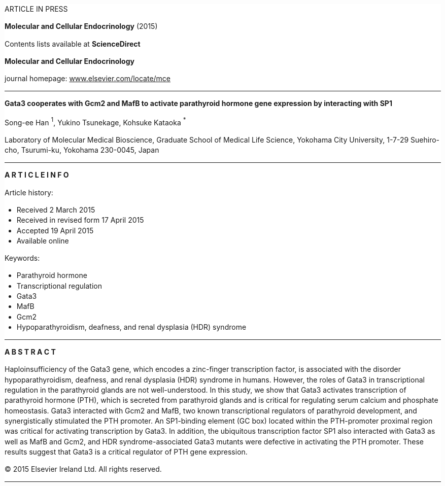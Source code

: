 
ARTICLE IN PRESS

**Molecular and Cellular Endocrinology** (2015)

Contents lists available at **ScienceDirect**

**Molecular and Cellular Endocrinology**

journal homepage: www.elsevier.com/locate/mce

---

**Gata3 cooperates with Gcm2 and MafB to activate parathyroid hormone gene expression by interacting with SP1**

Song-ee Han $^{1}$, Yukino Tsunekage, Kohsuke Kataoka $^{\ast}$

Laboratory of Molecular Medical Bioscience, Graduate School of Medical Life Science, Yokohama City University, 1-7-29 Suehiro-cho, Tsurumi-ku, Yokohama 230-0045, Japan

---

**A R T I C L E I N F O**

Article history:

- Received 2 March 2015
- Received in revised form 17 April 2015
- Accepted 19 April 2015
- Available online

Keywords:

- Parathyroid hormone
- Transcriptional regulation
- Gata3
- MafB
- Gcm2
- Hypoparathyroidism, deafness, and renal dysplasia (HDR) syndrome

---

**A B S T R A C T**

Haploinsufficiency of the Gata3 gene, which encodes a zinc-finger transcription factor, is associated with the disorder hypoparathyroidism, deafness, and renal dysplasia (HDR) syndrome in humans. However, the roles of Gata3 in transcriptional regulation in the parathyroid glands are not well-understood. In this study, we show that Gata3 activates transcription of parathyroid hormone (PTH), which is secreted from parathyroid glands and is critical for regulating serum calcium and phosphate homeostasis. Gata3 interacted with Gcm2 and MafB, two known transcriptional regulators of parathyroid development, and synergistically stimulated the PTH promoter. An SP1-binding element (GC box) located within the PTH-promoter proximal region was critical for activating transcription by Gata3. In addition, the ubiquitous transcription factor SP1 also interacted with Gata3 as well as MafB and Gcm2, and HDR syndrome-associated Gata3 mutants were defective in activating the PTH promoter. These results suggest that Gata3 is a critical regulator of PTH gene expression.

© 2015 Elsevier Ireland Ltd. All rights reserved.

---